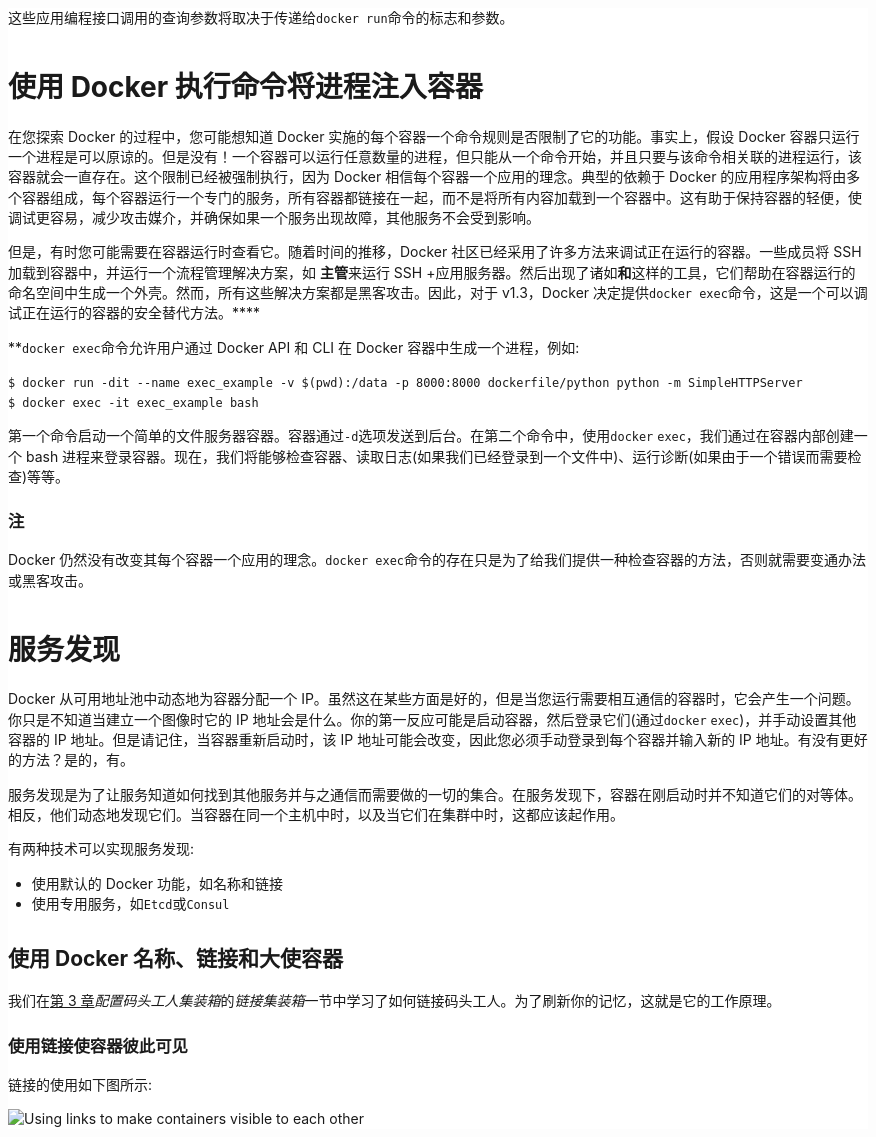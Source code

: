这些应用编程接口调用的查询参数将取决于传递给`docker run`命令的标志和参数。

# 使用 Docker 执行命令将进程注入容器

在您探索 Docker 的过程中，您可能想知道 Docker 实施的每个容器一个命令规则是否限制了它的功能。事实上，假设 Docker 容器只运行一个进程是可以原谅的。但是没有！一个容器可以运行任意数量的进程，但只能从一个命令开始，并且只要与该命令相关联的进程运行，该容器就会一直存在。这个限制已经被强制执行，因为 Docker 相信每个容器一个应用的理念。典型的依赖于 Docker 的应用程序架构将由多个容器组成，每个容器运行一个专门的服务，所有容器都链接在一起，而不是将所有内容加载到一个容器中。这有助于保持容器的轻便，使调试更容易，减少攻击媒介，并确保如果一个服务出现故障，其他服务不会受到影响。

但是，有时您可能需要在容器运行时查看它。随着时间的推移，Docker 社区已经采用了许多方法来调试正在运行的容器。一些成员将 SSH 加载到容器中，并运行一个流程管理解决方案，如 **主管**来运行 SSH +应用服务器。然后出现了诸如**和**这样的工具，它们帮助在容器运行的命名空间中生成一个外壳。然而，所有这些解决方案都是黑客攻击。因此，对于 v1.3，Docker 决定提供`docker exec`命令，这是一个可以调试正在运行的容器的安全替代方法。****

 **`docker exec`命令允许用户通过 Docker API 和 CLI 在 Docker 容器中生成一个进程，例如:

```
$ docker run -dit --name exec_example -v $(pwd):/data -p 8000:8000 dockerfile/python python -m SimpleHTTPServer
$ docker exec -it exec_example bash

```

第一个命令启动一个简单的文件服务器容器。容器通过`-d`选项发送到后台。在第二个命令中，使用`docker` `exec`，我们通过在容器内部创建一个 bash 进程来登录容器。现在，我们将能够检查容器、读取日志(如果我们已经登录到一个文件中)、运行诊断(如果由于一个错误而需要检查)等等。

### 注

Docker 仍然没有改变其每个容器一个应用的理念。`docker exec`命令的存在只是为了给我们提供一种检查容器的方法，否则就需要变通办法或黑客攻击。

# 服务发现

Docker 从可用地址池中动态地为容器分配一个 IP。虽然这在某些方面是好的，但是当您运行需要相互通信的容器时，它会产生一个问题。你只是不知道当建立一个图像时它的 IP 地址会是什么。你的第一反应可能是启动容器，然后登录它们(通过`docker` `exec`)，并手动设置其他容器的 IP 地址。但是请记住，当容器重新启动时，该 IP 地址可能会改变，因此您必须手动登录到每个容器并输入新的 IP 地址。有没有更好的方法？是的，有。

服务发现是为了让服务知道如何找到其他服务并与之通信而需要做的一切的集合。在服务发现下，容器在刚启动时并不知道它们的对等体。相反，他们动态地发现它们。当容器在同一个主机中时，以及当它们在集群中时，这都应该起作用。

有两种技术可以实现服务发现:

*   使用默认的 Docker 功能，如名称和链接
*   使用专用服务，如`Etcd`或`Consul`

## 使用 Docker 名称、链接和大使容器

我们在[第 3 章](3.html "Chapter 3. Configuring Docker Containers")*配置码头工人集装箱*的*链接集装箱*一节中学习了如何链接码头工人。为了刷新你的记忆，这就是它的工作原理。

### 使用链接使容器彼此可见

链接的使用如下图所示:

![Using links to make containers visible to each other](graphics/4787OS_04_05.jpg)
